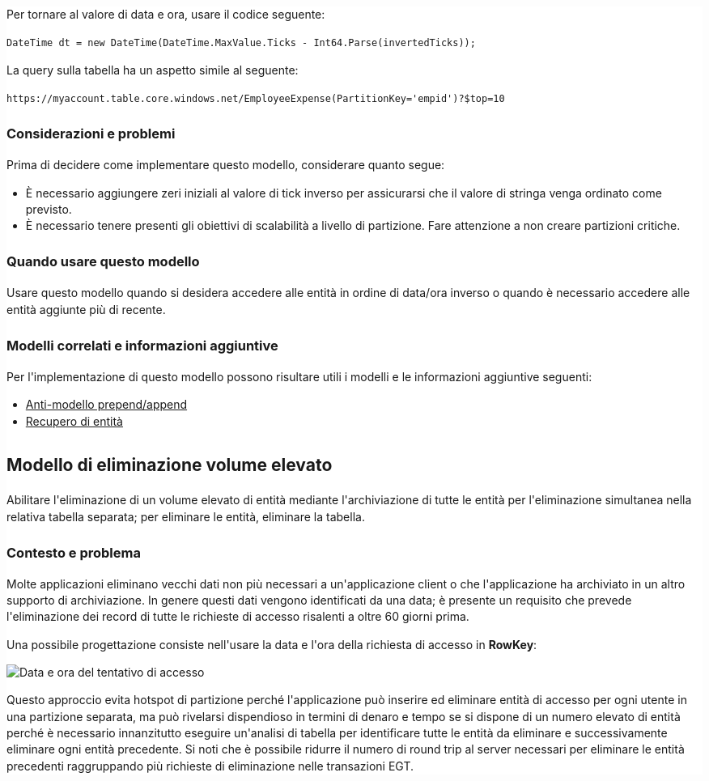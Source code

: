 Per tornare al valore di data e ora, usare il codice seguente:  

`DateTime dt = new DateTime(DateTime.MaxValue.Ticks - Int64.Parse(invertedTicks));`  

La query sulla tabella ha un aspetto simile al seguente:  

`https://myaccount.table.core.windows.net/EmployeeExpense(PartitionKey='empid')?$top=10`  

### <a name="issues-and-considerations"></a>Considerazioni e problemi
Prima di decidere come implementare questo modello, considerare quanto segue:  

* È necessario aggiungere zeri iniziali al valore di tick inverso per assicurarsi che il valore di stringa venga ordinato come previsto.  
* È necessario tenere presenti gli obiettivi di scalabilità a livello di partizione. Fare attenzione a non creare partizioni critiche.  

### <a name="when-to-use-this-pattern"></a>Quando usare questo modello
Usare questo modello quando si desidera accedere alle entità in ordine di data/ora inverso o quando è necessario accedere alle entità aggiunte più di recente.  

### <a name="related-patterns-and-guidance"></a>Modelli correlati e informazioni aggiuntive
Per l'implementazione di questo modello possono risultare utili i modelli e le informazioni aggiuntive seguenti:  

* [Anti-modello prepend/append](#prepend-append-anti-pattern)  
* [Recupero di entità](#retrieving-entities)  

## <a name="high-volume-delete-pattern"></a>Modello di eliminazione volume elevato
Abilitare l'eliminazione di un volume elevato di entità mediante l'archiviazione di tutte le entità per l'eliminazione simultanea nella relativa tabella separata; per eliminare le entità, eliminare la tabella.  

### <a name="context-and-problem"></a>Contesto e problema
Molte applicazioni eliminano vecchi dati non più necessari a un'applicazione client o che l'applicazione ha archiviato in un altro supporto di archiviazione. In genere questi dati vengono identificati da una data; è presente un requisito che prevede l'eliminazione dei record di tutte le richieste di accesso risalenti a oltre 60 giorni prima.  

Una possibile progettazione consiste nell'usare la data e l'ora della richiesta di accesso in **RowKey**:  

![Data e ora del tentativo di accesso](media/storage-table-design-guide/storage-table-design-IMAGE21.png)

Questo approccio evita hotspot di partizione perché l'applicazione può inserire ed eliminare entità di accesso per ogni utente in una partizione separata, ma può rivelarsi dispendioso in termini di denaro e tempo se si dispone di un numero elevato di entità perché è necessario innanzitutto eseguire un'analisi di tabella per identificare tutte le entità da eliminare e successivamente eliminare ogni entità precedente. Si noti che è possibile ridurre il numero di round trip al server necessari per eliminare le entità precedenti raggruppando più richieste di eliminazione nelle transazioni EGT.  
